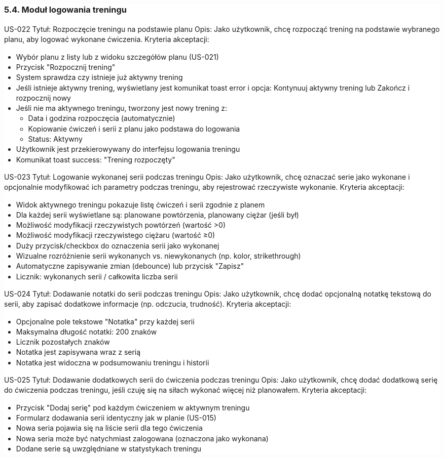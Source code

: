 ### 5.4. Moduł logowania treningu

US-022
Tytuł: Rozpoczęcie treningu na podstawie planu
Opis: Jako użytkownik, chcę rozpocząć trening na podstawie wybranego planu, aby logować wykonane ćwiczenia.
Kryteria akceptacji:
- Wybór planu z listy lub z widoku szczegółów planu (US-021)
- Przycisk "Rozpocznij trening"
- System sprawdza czy istnieje już aktywny trening
- Jeśli istnieje aktywny trening, wyświetlany jest komunikat toast error i opcja: Kontynuuj aktywny trening lub Zakończ i rozpocznij nowy
- Jeśli nie ma aktywnego treningu, tworzony jest nowy trening z:
  - Data i godzina rozpoczęcia (automatycznie)
  - Kopiowanie ćwiczeń i serii z planu jako podstawa do logowania
  - Status: Aktywny
- Użytkownik jest przekierowywany do interfejsu logowania treningu
- Komunikat toast success: "Trening rozpoczęty"

US-023
Tytuł: Logowanie wykonanej serii podczas treningu
Opis: Jako użytkownik, chcę oznaczać serie jako wykonane i opcjonalnie modyfikować ich parametry podczas treningu, aby rejestrować rzeczywiste wykonanie.
Kryteria akceptacji:
- Widok aktywnego treningu pokazuje listę ćwiczeń i serii zgodnie z planem
- Dla każdej serii wyświetlane są: planowane powtórzenia, planowany ciężar (jeśli był)
- Możliwość modyfikacji rzeczywistych powtórzeń (wartość >0)
- Możliwość modyfikacji rzeczywistego ciężaru (wartość ≥0)
- Duży przycisk/checkbox do oznaczenia serii jako wykonanej
- Wizualne rozróżnienie serii wykonanych vs. niewykonanych (np. kolor, strikethrough)
- Automatyczne zapisywanie zmian (debounce) lub przycisk "Zapisz"
- Licznik: wykonanych serii / całkowita liczba serii

US-024
Tytuł: Dodawanie notatki do serii podczas treningu
Opis: Jako użytkownik, chcę dodać opcjonalną notatkę tekstową do serii, aby zapisać dodatkowe informacje (np. odczucia, trudność).
Kryteria akceptacji:
- Opcjonalne pole tekstowe "Notatka" przy każdej serii
- Maksymalna długość notatki: 200 znaków
- Licznik pozostałych znaków
- Notatka jest zapisywana wraz z serią
- Notatka jest widoczna w podsumowaniu treningu i historii

US-025
Tytuł: Dodawanie dodatkowych serii do ćwiczenia podczas treningu
Opis: Jako użytkownik, chcę dodać dodatkową serię do ćwiczenia podczas treningu, jeśli czuję się na siłach wykonać więcej niż planowałem.
Kryteria akceptacji:
- Przycisk "Dodaj serię" pod każdym ćwiczeniem w aktywnym treningu
- Formularz dodawania serii identyczny jak w planie (US-015)
- Nowa seria pojawia się na liście serii dla tego ćwiczenia
- Nowa seria może być natychmiast zalogowana (oznaczona jako wykonana)
- Dodane serie są uwzględniane w statystykach treningu
